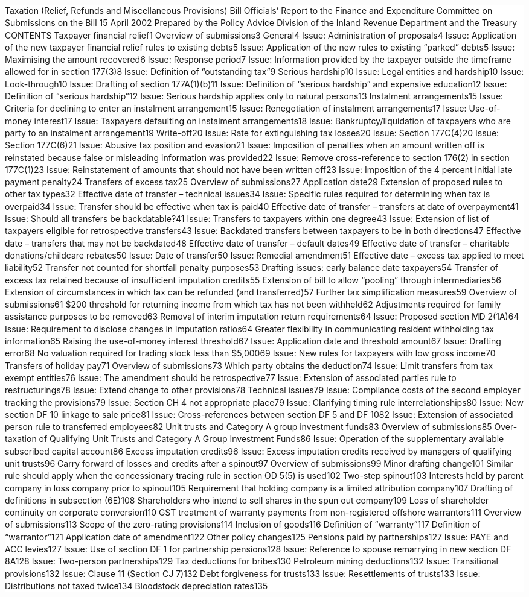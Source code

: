 Taxation (Relief, Refunds and Miscellaneous Provisions) Bill Officials’ Report to the Finance and Expenditure Committee on Submissions on the Bill 15 April 2002 Prepared by the Policy Advice Division of the Inland Revenue Department and the Treasury CONTENTS Taxpayer financial relief1 Overview of submissions3 General4 Issue: Administration of proposals4 Issue: Application of the new taxpayer financial relief rules to existing debts5 Issue: Application of the new rules to existing “parked” debts5 Issue: Maximising the amount recovered6 Issue: Response period7 Issue: Information provided by the taxpayer outside the timeframe allowed for in section 177(3)8 Issue: Definition of “outstanding tax”9 Serious hardship10 Issue: Legal entities and hardship10 Issue: Look-through10 Issue: Drafting of section 177A(1)(b)11 Issue: Definition of “serious hardship” and expensive education12 Issue: Definition of “serious hardship”12 Issue: Serious hardship applies only to natural persons13 Instalment arrangements15 Issue: Criteria for declining to enter an instalment arrangement15 Issue: Renegotiation of instalment arrangements17 Issue: Use-of-money interest17 Issue: Taxpayers defaulting on instalment arrangements18 Issue: Bankruptcy/liquidation of taxpayers who are party to an instalment arrangement19 Write-off20 Issue: Rate for extinguishing tax losses20 Issue: Section 177C(4)20 Issue: Section 177C(6)21 Issue: Abusive tax position and evasion21 Issue: Imposition of penalties when an amount written off is reinstated because false or misleading information was provided22 Issue: Remove cross-reference to section 176(2) in section 177C(1)23 Issue: Reinstatement of amounts that should not have been written off23 Issue: Imposition of the 4 percent initial late payment penalty24 Transfers of excess tax25 Overview of submissions27 Application date29 Extension of proposed rules to other tax types32 Effective date of transfer – technical issues34 Issue: Specific rules required for determining when tax is overpaid34 Issue: Transfer should be effective when tax is paid40 Effective date of transfer – transfers at date of overpayment41 Issue: Should all transfers be backdatable?41 Issue: Transfers to taxpayers within one degree43 Issue: Extension of list of taxpayers eligible for retrospective transfers43 Issue: Backdated transfers between taxpayers to be in both directions47 Effective date – transfers that may not be backdated48 Effective date of transfer – default dates49 Effective date of transfer – charitable donations/childcare rebates50 Issue: Date of transfer50 Issue: Remedial amendment51 Effective date – excess tax applied to meet liability52 Transfer not counted for shortfall penalty purposes53 Drafting issues: early balance date taxpayers54 Transfer of excess tax retained because of insufficient imputation credits55 Extension of bill to allow “pooling” through intermediaries56 Extension of circumstances in which tax can be refunded (and transferred)57 Further tax simplification measures59 Overview of submissions61 $200 threshold for returning income from which tax has not been withheld62 Adjustments required for family assistance purposes to be removed63 Removal of interim imputation return requirements64 Issue: Proposed section MD 2(1A)64 Issue: Requirement to disclose changes in imputation ratios64 Greater flexibility in communicating resident withholding tax information65 Raising the use-of-money interest threshold67 Issue: Application date and threshold amount67 Issue: Drafting error68 No valuation required for trading stock less than $5,00069 Issue: New rules for taxpayers with low gross income70 Transfers of holiday pay71 Overview of submissions73 Which party obtains the deduction74 Issue: Limit transfers from tax exempt entities76 Issue: The amendment should be retrospective77 Issue: Extension of associated parties rule to restructurings78 Issue: Extend change to other provisions78 Technical issues79 Issue: Compliance costs of the second employer tracking the provisions79 Issue: Section CH 4 not appropriate place79 Issue: Clarifying timing rule interrelationships80 Issue: New section DF 10 linkage to sale price81 Issue: Cross-references between section DF 5 and DF 1082 Issue: Extension of associated person rule to transferred employees82 Unit trusts and Category A group investment funds83 Overview of submissions85 Over-taxation of Qualifying Unit Trusts and Category A Group Investment Funds86 Issue: Operation of the supplementary available subscribed capital account86 Excess imputation credits96 Issue: Excess imputation credits received by managers of qualifying unit trusts96 Carry forward of losses and credits after a spinout97 Overview of submissions99 Minor drafting change101 Similar rule should apply when the concessionary tracing rule in section OD 5(5) is used102 Two-step spinout103 Interests held by parent company in loss company prior to spinout105 Requirement that holding company is a limited attribution company107 Drafting of definitions in subsection (6E)108 Shareholders who intend to sell shares in the spun out company109 Loss of shareholder continuity on corporate conversion110 GST treatment of warranty payments from non-registered offshore warrantors111 Overview of submissions113 Scope of the zero-rating provisions114 Inclusion of goods116 Definition of “warranty”117 Definition of “warrantor”121 Application date of amendment122 Other policy changes125 Pensions paid by partnerships127 Issue: PAYE and ACC levies127 Issue: Use of section DF 1 for partnership pensions128 Issue: Reference to spouse remarrying in new section DF 8A128 Issue: Two-person partnerships129 Tax deductions for bribes130 Petroleum mining deductions132 Issue: Transitional provisions132 Issue: Clause 11 (Section CJ 7)132 Debt forgiveness for trusts133 Issue: Resettlements of trusts133 Issue: Distributions not taxed twice134 Bloodstock depreciation rates135